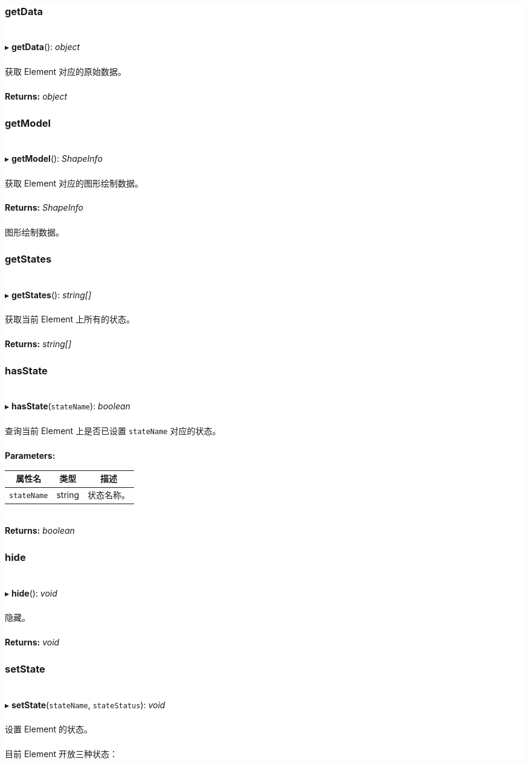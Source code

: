<a name="getData"></a>

### getData

<br />▸ **getData**(): _object_<br />
<br />获取 Element 对应的原始数据。<br />
<br />**Returns:** _object_<br />

<a name="getModel"></a>

### getModel

<br />▸ **getModel**(): _ShapeInfo_<br />
<br />获取 Element 对应的图形绘制数据。<br />
<br />**Returns:** _ShapeInfo_<br />
<br />图形绘制数据。<br />

<a name="getStates"></a>

### getStates

<br />▸ **getStates**(): _string[]_<br />
<br />获取当前 Element 上所有的状态。<br />
<br />**Returns:** _string[]_<br />

<a name="hasState"></a>

### hasState

<br />▸ **hasState**(`stateName`): _boolean_<br />
<br />查询当前 Element 上是否已设置 `stateName` 对应的状态。<br />
<br />**Parameters:**

| 属性名      | 类型   | 描述       |
| ----------- | ------ | ---------- |
| `stateName` | string | 状态名称。 |

<br />**Returns:** _boolean_<br />

<a name="hide"></a>

### hide

<br />▸ **hide**(): _void_<br />
<br />隐藏。<br />
<br />**Returns:** _void_<br />

<a name="setState"></a>

### setState

<br />▸ **setState**(`stateName`, `stateStatus`): _void_<br />
<br />设置 Element 的状态。<br />
<br />目前 Element 开放三种状态：<br />
